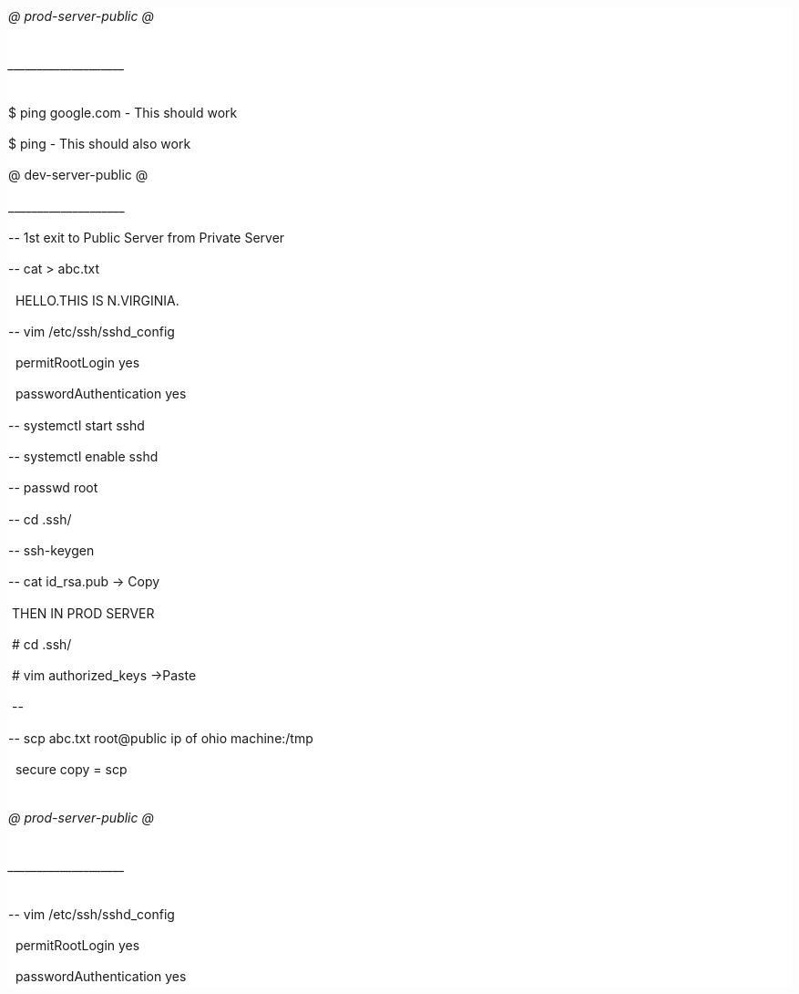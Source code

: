 ###### @ prod-server-public @

###### \_\_\_\_\_\_\_\_\_\_\_\_\_\_\_\_\_\_\_\_



$ ping google.com - This should work

$ ping <private IP> - This should also work



@ dev-server-public @

\_\_\_\_\_\_\_\_\_\_\_\_\_\_\_\_\_\_\_\_

-- 1st exit to Public Server from Private Server

-- cat > abc.txt

&nbsp;	HELLO.THIS IS N.VIRGINIA.

-- vim /etc/ssh/sshd\_config

&nbsp;	permitRootLogin yes

&nbsp;	passwordAuthentication yes

-- systemctl start sshd

-- systemctl enable sshd

-- passwd root

-- cd .ssh/

-- ssh-keygen

-- cat id\_rsa.pub -> Copy

&nbsp;THEN IN PROD SERVER

&nbsp;# cd .ssh/

&nbsp;# vim authorized\_keys ->Paste

&nbsp;-- 

-- scp abc.txt root@public ip of ohio machine:/tmp

&nbsp;	secure copy = scp

###### 

###### @ prod-server-public @

###### \_\_\_\_\_\_\_\_\_\_\_\_\_\_\_\_\_\_\_\_



-- vim /etc/ssh/sshd\_config

 	permitRootLogin yes

 	passwordAuthentication yes
